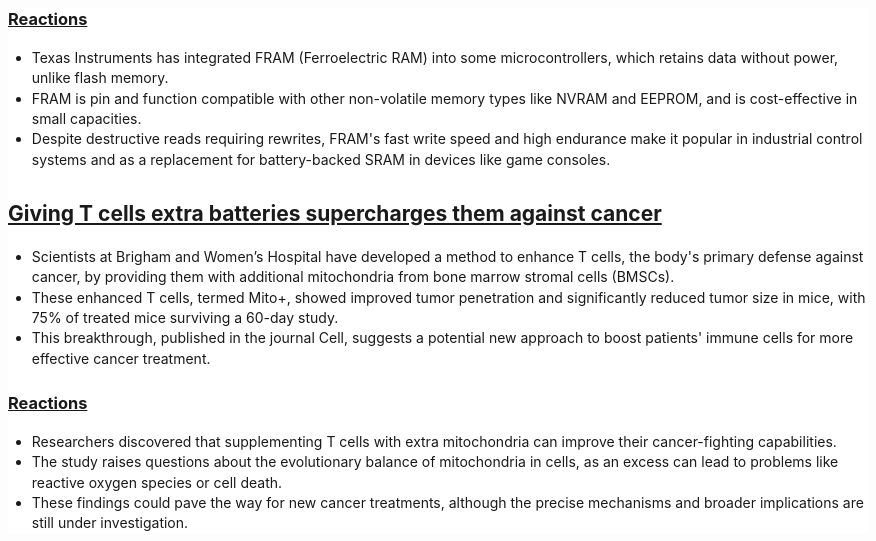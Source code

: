### [Reactions](https://news.ycombinator.com/item?id=41629923)

- Texas Instruments has integrated FRAM (Ferroelectric RAM) into some microcontrollers, which retains data without power, unlike flash memory.
- FRAM is pin and function compatible with other non-volatile memory types like NVRAM and EEPROM, and is cost-effective in small capacities.
- Despite destructive reads requiring rewrites, FRAM's fast write speed and high endurance make it popular in industrial control systems and as a replacement for battery-backed SRAM in devices like game consoles.

## [Giving T cells extra batteries supercharges them against cancer](https://newatlas.com/cancer/cancer-immunotherapy-t-cells-extra-batteries-supercharges/)

- Scientists at Brigham and Women’s Hospital have developed a method to enhance T cells, the body's primary defense against cancer, by providing them with additional mitochondria from bone marrow stromal cells (BMSCs).
- These enhanced T cells, termed Mito+, showed improved tumor penetration and significantly reduced tumor size in mice, with 75% of treated mice surviving a 60-day study.
- This breakthrough, published in the journal Cell, suggests a potential new approach to boost patients' immune cells for more effective cancer treatment.

### [Reactions](https://news.ycombinator.com/item?id=41635962)

- Researchers discovered that supplementing T cells with extra mitochondria can improve their cancer-fighting capabilities.
- The study raises questions about the evolutionary balance of mitochondria in cells, as an excess can lead to problems like reactive oxygen species or cell death.
- These findings could pave the way for new cancer treatments, although the precise mechanisms and broader implications are still under investigation.

<head>
  <meta property="og:title" content="In 1870, Lord Rayleigh used oil and water to calculate the size of molecules" />
  <meta property="og:type" content="website" />
  <meta property="og:image" content="https://og.cho.sh/api/og/?title=In%201870%2C%20Lord%20Rayleigh%20used%20oil%20and%20water%20to%20calculate%20the%20size%20of%20molecules&subheading=Tuesday%2C%20September%2024%2C%202024%3A%20Hacker%20News%20Summary" />
</head>
